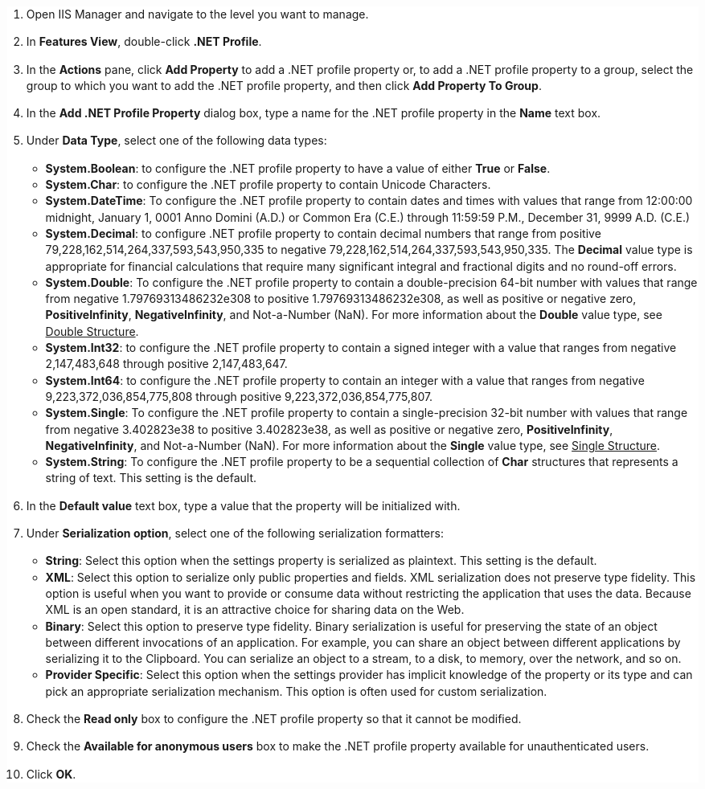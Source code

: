 1. Open IIS Manager and navigate to the level you want to manage.
2. In **Features View**, double-click **.NET Profile**.
3. In the **Actions** pane, click **Add Property** to add a .NET profile property or, to add a .NET profile property to a group, select the group to which you want to add the .NET profile property, and then click **Add Property To Group**.
4. In the **Add .NET Profile Property** dialog box, type a name for the .NET profile property in the **Name** text box.
5. Under **Data Type**, select one of the following data types:

    - **System.Boolean**: to configure the .NET profile property to have a value of either **True** or **False**.
    - **System.Char**: to configure the .NET profile property to contain Unicode Characters.
    - **System.DateTime**: To configure the .NET profile property to contain dates and times with values that range from 12:00:00 midnight, January 1, 0001 Anno Domini (A.D.) or Common Era (C.E.) through 11:59:59 P.M., December 31, 9999 A.D. (C.E.)
    - **System.Decimal**: to configure .NET profile property to contain decimal numbers that range from positive 79,228,162,514,264,337,593,543,950,335 to negative 79,228,162,514,264,337,593,543,950,335. The **Decimal** value type is appropriate for financial calculations that require many significant integral and fractional digits and no round-off errors.
    - **System.Double**: To configure the .NET profile property to contain a double-precision 64-bit number with values that range from negative 1.79769313486232e308 to positive 1.79769313486232e308, as well as positive or negative zero, **PositiveInfinity**, **NegativeInfinity**, and Not-a-Number (NaN). For more information about the **Double** value type, see [Double Structure](https://go.microsoft.com/fwlink/?LinkId=118777).
    - **System.Int32**: to configure the .NET profile property to contain a signed integer with a value that ranges from negative 2,147,483,648 through positive 2,147,483,647.
    - **System.Int64**: to configure the .NET profile property to contain an integer with a value that ranges from negative 9,223,372,036,854,775,808 through positive 9,223,372,036,854,775,807.
    - **System.Single**: To configure the .NET profile property to contain a single-precision 32-bit number with values that range from negative 3.402823e38 to positive 3.402823e38, as well as positive or negative zero, **PositiveInfinity**, **NegativeInfinity**, and Not-a-Number (NaN). For more information about the **Single** value type, see [Single Structure](https://go.microsoft.com/fwlink/?LinkId=118779).
    - **System.String**: To configure the .NET profile property to be a sequential collection of **Char** structures that represents a string of text. This setting is the default.
6. In the **Default value** text box, type a value that the property will be initialized with.
7. Under **Serialization option**, select one of the following serialization formatters:

    - **String**: Select this option when the settings property is serialized as plaintext. This setting is the default.
    - **XML**: Select this option to serialize only public properties and fields. XML serialization does not preserve type fidelity. This option is useful when you want to provide or consume data without restricting the application that uses the data. Because XML is an open standard, it is an attractive choice for sharing data on the Web.
    - **Binary**: Select this option to preserve type fidelity. Binary serialization is useful for preserving the state of an object between different invocations of an application. For example, you can share an object between different applications by serializing it to the Clipboard. You can serialize an object to a stream, to a disk, to memory, over the network, and so on.
    - **Provider Specific**: Select this option when the settings provider has implicit knowledge of the property or its type and can pick an appropriate serialization mechanism. This option is often used for custom serialization.
8. Check the **Read only** box to configure the .NET profile property so that it cannot be modified.
9. Check the **Available for anonymous users** box to make the .NET profile property available for unauthenticated users.
10. Click **OK**.
